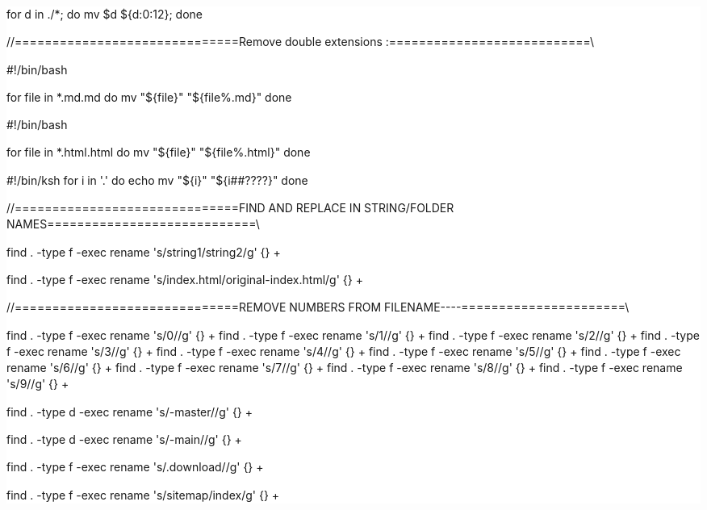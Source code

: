 for d in ./*; do mv $d ${d:0:12}; done

//==============================Remove double extensions :===========================\\




#!/bin/bash

for file in *.md.md
do
    mv "${file}" "${file%.md}"
done




#!/bin/bash

for file in *.html.html
do
    mv "${file}" "${file%.html}"
done


#!/bin/ksh
for i in '.'
do
   echo mv "${i}" "${i##????}"
done

//==============================FIND AND REPLACE IN STRING/FOLDER NAMES============================\\

find . -type f -exec rename 's/string1/string2/g' {} +


find . -type f -exec rename 's/index.html/original-index.html/g' {} +


//==============================REMOVE NUMBERS FROM FILENAME----======================\\

find . -type f -exec rename 's/0//g' {} +
find . -type f -exec rename 's/1//g' {} +
find . -type f -exec rename 's/2//g' {} +
find . -type f -exec rename 's/3//g' {} +
find . -type f -exec rename 's/4//g' {} +
find . -type f -exec rename 's/5//g' {} +
find . -type f -exec rename 's/6//g' {} +
find . -type f -exec rename 's/7//g' {} +
find . -type f -exec rename 's/8//g' {} +
find . -type f -exec rename 's/9//g' {} +


find . -type d -exec rename 's/-master//g' {} +


find . -type d -exec rename 's/-main//g' {} +

find . -type f -exec rename 's/\.download//g' {} +



find . -type f -exec rename 's/sitemap/index/g' {} +
